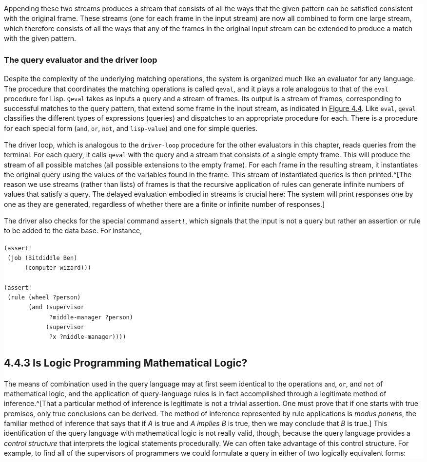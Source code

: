 Appending these two streams produces a stream that consists of all the ways that the given pattern can be satisfied consistent with the original frame. These streams (one for each frame in the input stream) are now all combined to form one large stream, which therefore consists of all the ways that any of the frames in the original input stream can be extended to produce a match with the given pattern.


### The query evaluator and the driver loop

Despite the complexity of the underlying matching operations, the system is organized much like an evaluator for any language. The procedure that coordinates the matching operations is called `qeval`, and it plays a role analogous to that of the `eval` procedure for Lisp. `Qeval` takes as inputs a query and a stream of frames. Its output is a stream of frames, corresponding to successful matches to the query pattern, that extend some frame in the input stream, as indicated in [Figure 4.4](#Figure-4_002e4). Like `eval`, `qeval` classifies the different types of expressions (queries) and dispatches to an appropriate procedure for each. There is a procedure for each special form (`and`, `or`, `not`, and `lisp-value`) and one for simple queries.

The driver loop, which is analogous to the `driver-loop` procedure for the other evaluators in this chapter, reads queries from the terminal. For each query, it calls `qeval` with the query and a stream that consists of a single empty frame. This will produce the stream of all possible matches (all possible extensions to the empty frame). For each frame in the resulting stream, it instantiates the original query using the values of the variables found in the frame. This stream of instantiated queries is then printed.^[The reason we use streams (rather than lists) of frames is that the recursive application of rules can generate infinite numbers of values that satisfy a query. The delayed evaluation embodied in streams is crucial here: The system will print responses one by one as they are generated, regardless of whether there are a finite or infinite number of responses.]

The driver also checks for the special command `assert!`, which signals that the input is not a query but rather an assertion or rule to be added to the data base. For instance,

``` {.scheme}
(assert!
 (job (Bitdiddle Ben)
      (computer wizard)))

(assert!
 (rule (wheel ?person)
       (and (supervisor 
             ?middle-manager ?person)
            (supervisor
             ?x ?middle-manager))))
```


## 4.4.3 Is Logic Programming Mathematical Logic?

The means of combination used in the query language may at first seem identical to the operations `and`, `or`, and `not` of mathematical logic, and the application of query-language rules is in fact accomplished through a legitimate method of inference.^[That a particular method of inference is legitimate is not a trivial assertion. One must prove that if one starts with true premises, only true conclusions can be derived. The method of inference represented by rule applications is *modus ponens*, the familiar method of inference that says that if $A$ is true and *A implies B* is true, then we may conclude that $B$ is true.] This identification of the query language with mathematical logic is not really valid, though, because the query language provides a *control structure* that interprets the logical statements procedurally. We can often take advantage of this control structure. For example, to find all of the supervisors of programmers we could formulate a query in either of two logically equivalent forms:
